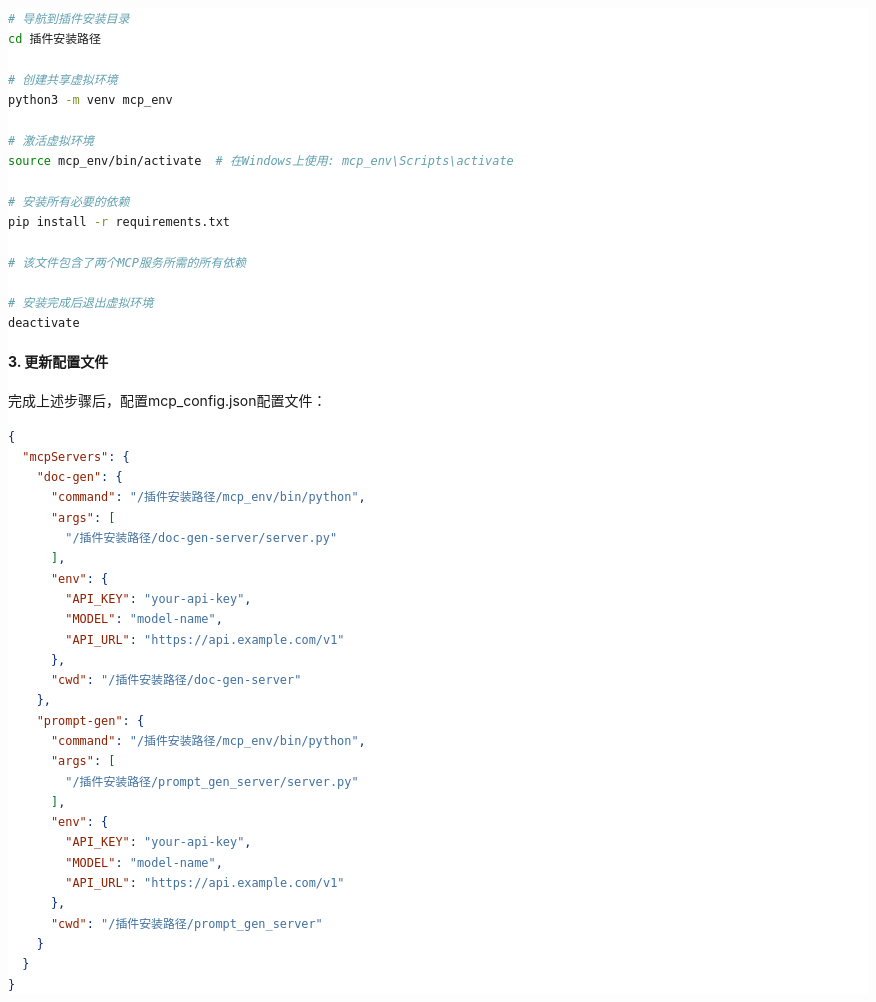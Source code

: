 ```bash
# 导航到插件安装目录
cd 插件安装路径

# 创建共享虚拟环境
python3 -m venv mcp_env

# 激活虚拟环境
source mcp_env/bin/activate  # 在Windows上使用: mcp_env\Scripts\activate

# 安装所有必要的依赖
pip install -r requirements.txt

# 该文件包含了两个MCP服务所需的所有依赖

# 安装完成后退出虚拟环境
deactivate
```

#### 3. 更新配置文件

完成上述步骤后，配置mcp_config.json配置文件：

```json
{
  "mcpServers": {
    "doc-gen": {
      "command": "/插件安装路径/mcp_env/bin/python",
      "args": [
        "/插件安装路径/doc-gen-server/server.py"
      ],
      "env": {
        "API_KEY": "your-api-key",
        "MODEL": "model-name",
        "API_URL": "https://api.example.com/v1"
      },
      "cwd": "/插件安装路径/doc-gen-server"
    },
    "prompt-gen": {
      "command": "/插件安装路径/mcp_env/bin/python",
      "args": [
        "/插件安装路径/prompt_gen_server/server.py"
      ],
      "env": {
        "API_KEY": "your-api-key",
        "MODEL": "model-name",
        "API_URL": "https://api.example.com/v1"
      },
      "cwd": "/插件安装路径/prompt_gen_server"
    }
  }
}
```


